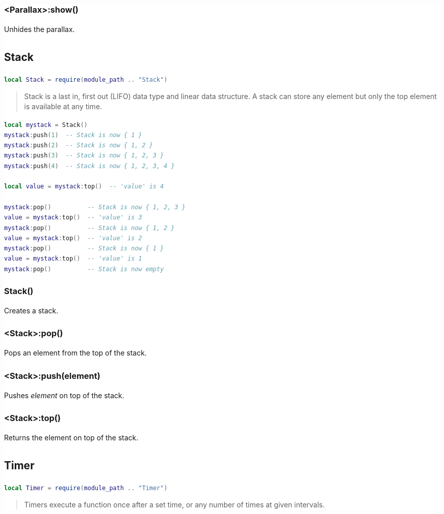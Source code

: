 ### &lt;Parallax&gt;:show()

Unhides the parallax.

## Stack

``` lua
local Stack = require(module_path .. "Stack")
```

> Stack is a last in, first out (LIFO) data type and linear data structure. A stack can store any element but only the top element is available at any time.

``` lua
local mystack = Stack()
mystack:push(1)  -- Stack is now { 1 }
mystack:push(2)  -- Stack is now { 1, 2 }
mystack:push(3)  -- Stack is now { 1, 2, 3 }
mystack:push(4)  -- Stack is now { 1, 2, 3, 4 }

local value = mystack:top()  -- 'value' is 4

mystack:pop()          -- Stack is now { 1, 2, 3 }
value = mystack:top()  -- 'value' is 3
mystack:pop()          -- Stack is now { 1, 2 }
value = mystack:top()  -- 'value' is 2
mystack:pop()          -- Stack is now { 1 }
value = mystack:top()  -- 'value' is 1
mystack:pop()          -- Stack is now empty
```

### Stack()

Creates a stack.

### &lt;Stack&gt;:pop()

Pops an element from the top of the stack.

### &lt;Stack&gt;:push(element)

Pushes <var>element</var> on top of the stack.

### &lt;Stack&gt;:top()

Returns the element on top of the stack.

## Timer

``` lua
local Timer = require(module_path .. "Timer")
```

> Timers execute a function once after a set time, or any number of times at given intervals.
